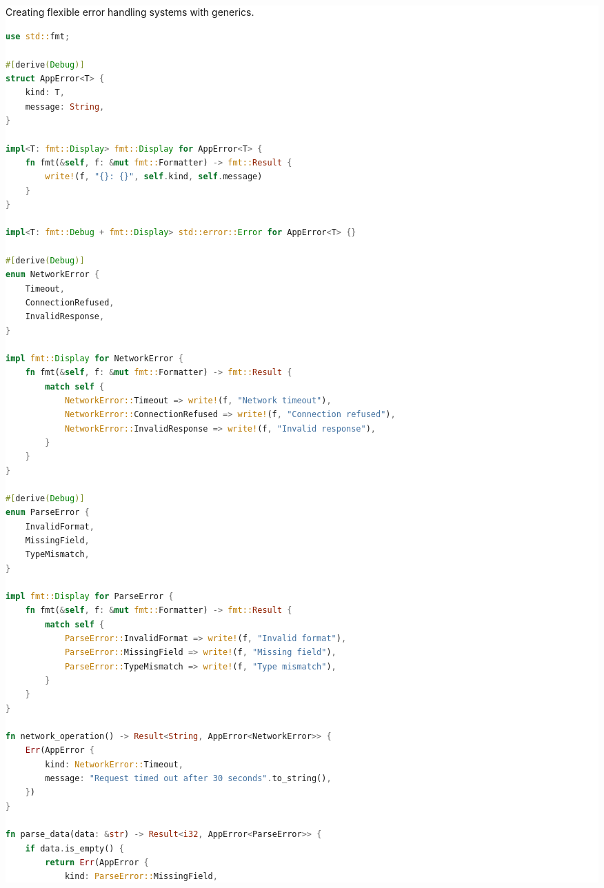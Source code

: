 Creating flexible error handling systems with generics.  

```rust
use std::fmt;

#[derive(Debug)]
struct AppError<T> {
    kind: T,
    message: String,
}

impl<T: fmt::Display> fmt::Display for AppError<T> {
    fn fmt(&self, f: &mut fmt::Formatter) -> fmt::Result {
        write!(f, "{}: {}", self.kind, self.message)
    }
}

impl<T: fmt::Debug + fmt::Display> std::error::Error for AppError<T> {}

#[derive(Debug)]
enum NetworkError {
    Timeout,
    ConnectionRefused,
    InvalidResponse,
}

impl fmt::Display for NetworkError {
    fn fmt(&self, f: &mut fmt::Formatter) -> fmt::Result {
        match self {
            NetworkError::Timeout => write!(f, "Network timeout"),
            NetworkError::ConnectionRefused => write!(f, "Connection refused"),
            NetworkError::InvalidResponse => write!(f, "Invalid response"),
        }
    }
}

#[derive(Debug)]
enum ParseError {
    InvalidFormat,
    MissingField,
    TypeMismatch,
}

impl fmt::Display for ParseError {
    fn fmt(&self, f: &mut fmt::Formatter) -> fmt::Result {
        match self {
            ParseError::InvalidFormat => write!(f, "Invalid format"),
            ParseError::MissingField => write!(f, "Missing field"),
            ParseError::TypeMismatch => write!(f, "Type mismatch"),
        }
    }
}

fn network_operation() -> Result<String, AppError<NetworkError>> {
    Err(AppError {
        kind: NetworkError::Timeout,
        message: "Request timed out after 30 seconds".to_string(),
    })
}

fn parse_data(data: &str) -> Result<i32, AppError<ParseError>> {
    if data.is_empty() {
        return Err(AppError {
            kind: ParseError::MissingField,
```